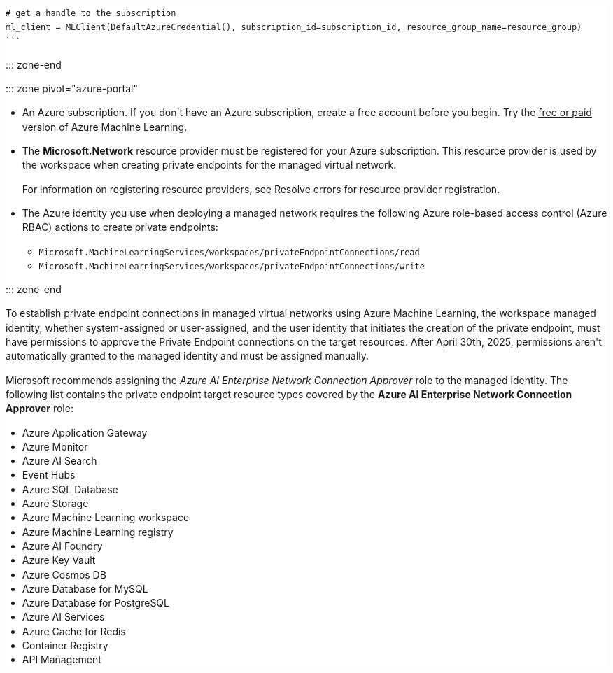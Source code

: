     # get a handle to the subscription
    ml_client = MLClient(DefaultAzureCredential(), subscription_id=subscription_id, resource_group_name=resource_group)
    ```

::: zone-end

::: zone pivot="azure-portal"

* An Azure subscription. If you don't have an Azure subscription, create a free account before you begin. Try the [free or paid version of Azure Machine Learning](https://azure.microsoft.com/free/).

* The __Microsoft.Network__ resource provider must be registered for your Azure subscription. This resource provider is used by the workspace when creating private endpoints for the managed virtual network.

    For information on registering resource providers, see [Resolve errors for resource provider registration](/azure/azure-resource-manager/templates/error-register-resource-provider).

* The Azure identity you use when deploying a managed network requires the following [Azure role-based access control (Azure RBAC)](/azure/role-based-access-control/overview) actions to create private endpoints:

    * `Microsoft.MachineLearningServices/workspaces/privateEndpointConnections/read`
    * `Microsoft.MachineLearningServices/workspaces/privateEndpointConnections/write`

::: zone-end

To establish private endpoint connections in managed virtual networks using Azure Machine Learning, the workspace managed identity, whether system-assigned or user-assigned, and the user identity that initiates the creation of the private endpoint, must have permissions to approve the Private Endpoint connections on the target resources. After April 30th, 2025, permissions aren't automatically granted to the managed identity and must be assigned manually.

Microsoft recommends assigning the _Azure AI Enterprise Network Connection Approver_ role to the managed identity. The following list contains the private endpoint target resource types covered by the __Azure AI Enterprise Network Connection Approver__ role:

* Azure Application Gateway
* Azure Monitor
* Azure AI Search
* Event Hubs
* Azure SQL Database
* Azure Storage
* Azure Machine Learning workspace
* Azure Machine Learning registry
* Azure AI Foundry
* Azure Key Vault
* Azure Cosmos DB
* Azure Database for MySQL
* Azure Database for PostgreSQL
* Azure AI Services
* Azure Cache for Redis
* Container Registry
* API Management
